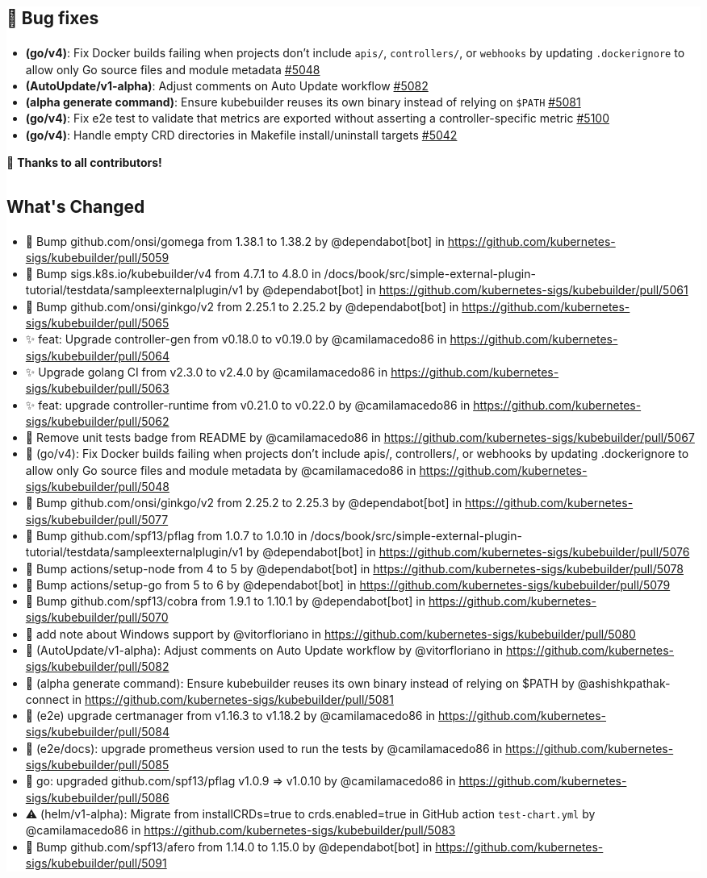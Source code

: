 ## 🐛 Bug fixes  
- **(go/v4)**: Fix Docker builds failing when projects don’t include `apis/`, `controllers/`, or `webhooks` by updating `.dockerignore` to allow only Go source files and module metadata [#5048](https://github.com/kubernetes-sigs/kubebuilder/pull/5048)  
- **(AutoUpdate/v1-alpha)**: Adjust comments on Auto Update workflow [#5082](https://github.com/kubernetes-sigs/kubebuilder/pull/5082)  
- **(alpha generate command)**: Ensure kubebuilder reuses its own binary instead of relying on `$PATH` [#5081](https://github.com/kubernetes-sigs/kubebuilder/pull/5081)  
- **(go/v4)**: Fix e2e test to validate that metrics are exported without asserting a controller-specific metric [#5100](https://github.com/kubernetes-sigs/kubebuilder/pull/5100)  
- **(go/v4)**: Handle empty CRD directories in Makefile install/uninstall targets [#5042](https://github.com/kubernetes-sigs/kubebuilder/pull/5042)

🎉 **Thanks to all contributors!**  

## What's Changed
* 🌱  Bump github.com/onsi/gomega from 1.38.1 to 1.38.2 by @dependabot[bot] in https://github.com/kubernetes-sigs/kubebuilder/pull/5059
* 📖  Bump sigs.k8s.io/kubebuilder/v4 from 4.7.1 to 4.8.0 in /docs/book/src/simple-external-plugin-tutorial/testdata/sampleexternalplugin/v1 by @dependabot[bot] in https://github.com/kubernetes-sigs/kubebuilder/pull/5061
* 🌱 Bump github.com/onsi/ginkgo/v2 from 2.25.1 to 2.25.2 by @dependabot[bot] in https://github.com/kubernetes-sigs/kubebuilder/pull/5065
* ✨ feat: Upgrade controller-gen from v0.18.0 to v0.19.0 by @camilamacedo86 in https://github.com/kubernetes-sigs/kubebuilder/pull/5064
* ✨ Upgrade golang CI from v2.3.0 to v2.4.0 by @camilamacedo86 in https://github.com/kubernetes-sigs/kubebuilder/pull/5063
* ✨ feat: upgrade controller-runtime from v0.21.0 to v0.22.0 by @camilamacedo86 in https://github.com/kubernetes-sigs/kubebuilder/pull/5062
* 📖 Remove unit tests badge from README by @camilamacedo86 in https://github.com/kubernetes-sigs/kubebuilder/pull/5067
* 🐛 (go/v4): Fix Docker builds failing when projects don’t include apis/, controllers/, or webhooks by updating .dockerignore to allow only Go source files and module metadata by @camilamacedo86 in https://github.com/kubernetes-sigs/kubebuilder/pull/5048
* 🌱   Bump github.com/onsi/ginkgo/v2 from 2.25.2 to 2.25.3 by @dependabot[bot] in https://github.com/kubernetes-sigs/kubebuilder/pull/5077
* 📖 Bump github.com/spf13/pflag from 1.0.7 to 1.0.10 in /docs/book/src/simple-external-plugin-tutorial/testdata/sampleexternalplugin/v1 by @dependabot[bot] in https://github.com/kubernetes-sigs/kubebuilder/pull/5076
* 🌱 Bump actions/setup-node from 4 to 5 by @dependabot[bot] in https://github.com/kubernetes-sigs/kubebuilder/pull/5078
* 🌱  Bump actions/setup-go from 5 to 6 by @dependabot[bot] in https://github.com/kubernetes-sigs/kubebuilder/pull/5079
* 🌱 Bump github.com/spf13/cobra from 1.9.1 to 1.10.1 by @dependabot[bot] in https://github.com/kubernetes-sigs/kubebuilder/pull/5070
* 📖 add note about Windows support by @vitorfloriano in https://github.com/kubernetes-sigs/kubebuilder/pull/5080
* 🐛 (AutoUpdate/v1-alpha): Adjust comments on Auto Update workflow by @vitorfloriano in https://github.com/kubernetes-sigs/kubebuilder/pull/5082
* 🐛 (alpha generate command): Ensure kubebuilder reuses its own binary instead of relying on $PATH by @ashishkpathak-connect in https://github.com/kubernetes-sigs/kubebuilder/pull/5081
* 🌱 (e2e) upgrade certmanager from v1.16.3 to v1.18.2 by @camilamacedo86 in https://github.com/kubernetes-sigs/kubebuilder/pull/5084
* 🌱 (e2e/docs): upgrade prometheus version used to run the tests by @camilamacedo86 in https://github.com/kubernetes-sigs/kubebuilder/pull/5085
* 🌱 go: upgraded github.com/spf13/pflag v1.0.9 => v1.0.10 by @camilamacedo86 in https://github.com/kubernetes-sigs/kubebuilder/pull/5086
* ⚠️ (helm/v1-alpha): Migrate from installCRDs=true to crds.enabled=true in GitHub action `test-chart.yml` by @camilamacedo86 in https://github.com/kubernetes-sigs/kubebuilder/pull/5083
* 🌱 Bump github.com/spf13/afero from 1.14.0 to 1.15.0 by @dependabot[bot] in https://github.com/kubernetes-sigs/kubebuilder/pull/5091